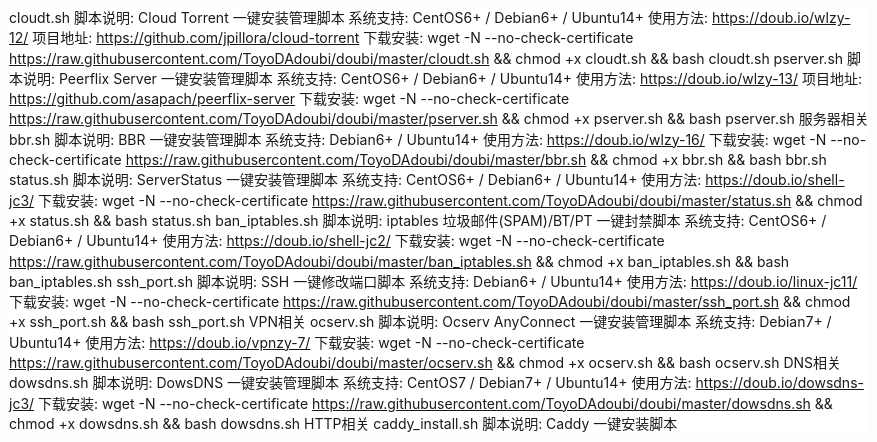 cloudt.sh
脚本说明: Cloud Torrent 一键安装管理脚本
系统支持: CentOS6+ / Debian6+ / Ubuntu14+
使用方法: https://doub.io/wlzy-12/
项目地址: https://github.com/jpillora/cloud-torrent
下载安装:
wget -N --no-check-certificate https://raw.githubusercontent.com/ToyoDAdoubi/doubi/master/cloudt.sh && chmod +x cloudt.sh && bash cloudt.sh
pserver.sh
脚本说明: Peerflix Server 一键安装管理脚本
系统支持: CentOS6+ / Debian6+ / Ubuntu14+
使用方法: https://doub.io/wlzy-13/
项目地址: https://github.com/asapach/peerflix-server
下载安装:
wget -N --no-check-certificate https://raw.githubusercontent.com/ToyoDAdoubi/doubi/master/pserver.sh && chmod +x pserver.sh && bash pserver.sh
服务器相关
bbr.sh
脚本说明: BBR 一键安装管理脚本
系统支持: Debian6+ / Ubuntu14+
使用方法: https://doub.io/wlzy-16/
下载安装:
wget -N --no-check-certificate https://raw.githubusercontent.com/ToyoDAdoubi/doubi/master/bbr.sh && chmod +x bbr.sh && bash bbr.sh
status.sh
脚本说明: ServerStatus 一键安装管理脚本
系统支持: CentOS6+ / Debian6+ / Ubuntu14+
使用方法: https://doub.io/shell-jc3/
下载安装:
wget -N --no-check-certificate https://raw.githubusercontent.com/ToyoDAdoubi/doubi/master/status.sh && chmod +x status.sh && bash status.sh
ban_iptables.sh
脚本说明: iptables 垃圾邮件(SPAM)/BT/PT 一键封禁脚本
系统支持: CentOS6+ / Debian6+ / Ubuntu14+
使用方法: https://doub.io/shell-jc2/
下载安装:
wget -N --no-check-certificate https://raw.githubusercontent.com/ToyoDAdoubi/doubi/master/ban_iptables.sh && chmod +x ban_iptables.sh && bash ban_iptables.sh
ssh_port.sh
脚本说明: SSH 一键修改端口脚本
系统支持: Debian6+ / Ubuntu14+
使用方法: https://doub.io/linux-jc11/
下载安装:
wget -N --no-check-certificate https://raw.githubusercontent.com/ToyoDAdoubi/doubi/master/ssh_port.sh && chmod +x ssh_port.sh && bash ssh_port.sh
VPN相关
ocserv.sh
脚本说明: Ocserv AnyConnect 一键安装管理脚本
系统支持: Debian7+ / Ubuntu14+
使用方法: https://doub.io/vpnzy-7/
下载安装:
wget -N --no-check-certificate https://raw.githubusercontent.com/ToyoDAdoubi/doubi/master/ocserv.sh && chmod +x ocserv.sh && bash ocserv.sh
DNS相关
dowsdns.sh
脚本说明: DowsDNS 一键安装管理脚本
系统支持: CentOS7 / Debian7+ / Ubuntu14+
使用方法: https://doub.io/dowsdns-jc3/
下载安装:
wget -N --no-check-certificate https://raw.githubusercontent.com/ToyoDAdoubi/doubi/master/dowsdns.sh && chmod +x dowsdns.sh && bash dowsdns.sh
HTTP相关
caddy_install.sh
脚本说明: Caddy 一键安装脚本
